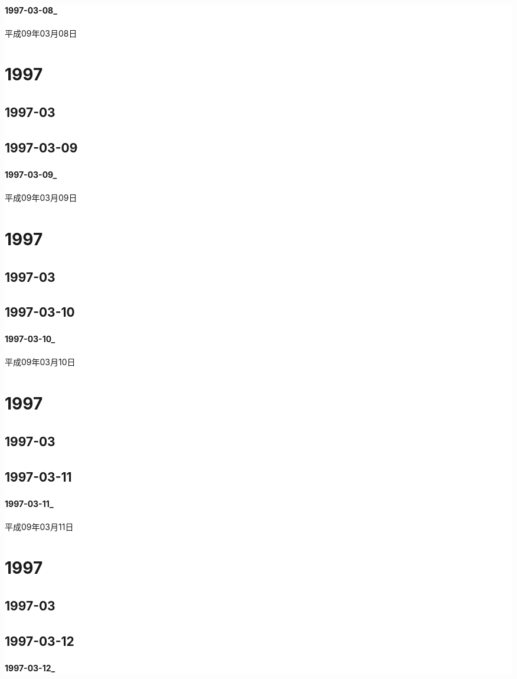 #### 1997-03-08_

平成09年03月08日


# 1997

## 1997-03

## 1997-03-09

#### 1997-03-09_

平成09年03月09日


# 1997

## 1997-03

## 1997-03-10

#### 1997-03-10_

平成09年03月10日


# 1997

## 1997-03

## 1997-03-11

#### 1997-03-11_

平成09年03月11日


# 1997

## 1997-03

## 1997-03-12

#### 1997-03-12_
